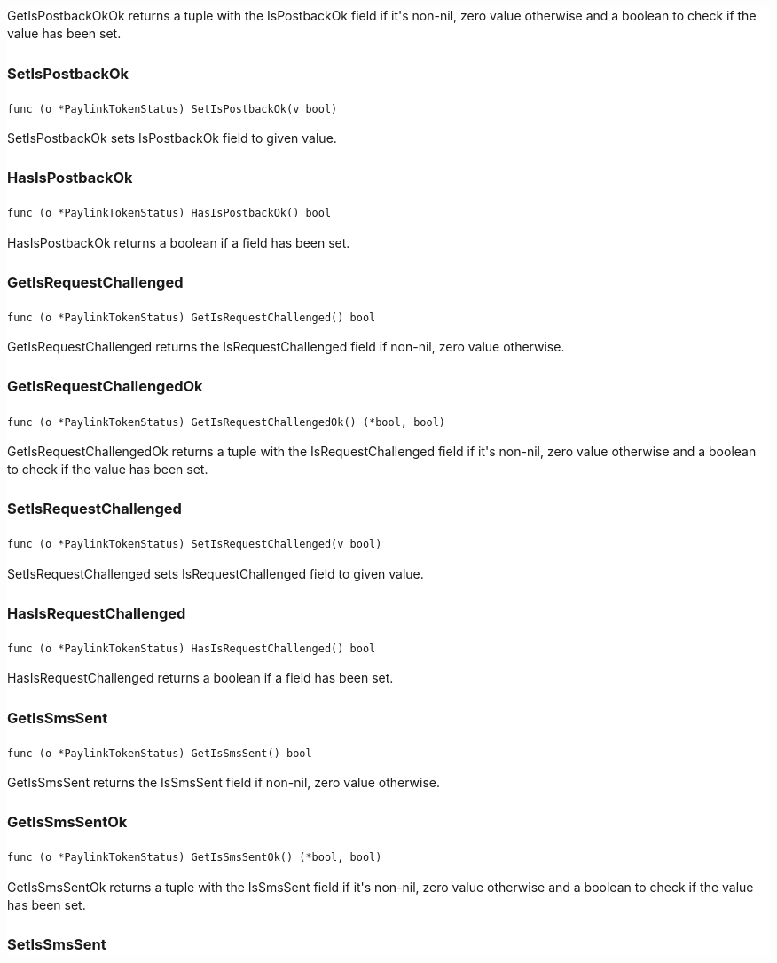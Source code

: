 GetIsPostbackOkOk returns a tuple with the IsPostbackOk field if it's non-nil, zero value otherwise
and a boolean to check if the value has been set.

### SetIsPostbackOk

`func (o *PaylinkTokenStatus) SetIsPostbackOk(v bool)`

SetIsPostbackOk sets IsPostbackOk field to given value.

### HasIsPostbackOk

`func (o *PaylinkTokenStatus) HasIsPostbackOk() bool`

HasIsPostbackOk returns a boolean if a field has been set.

### GetIsRequestChallenged

`func (o *PaylinkTokenStatus) GetIsRequestChallenged() bool`

GetIsRequestChallenged returns the IsRequestChallenged field if non-nil, zero value otherwise.

### GetIsRequestChallengedOk

`func (o *PaylinkTokenStatus) GetIsRequestChallengedOk() (*bool, bool)`

GetIsRequestChallengedOk returns a tuple with the IsRequestChallenged field if it's non-nil, zero value otherwise
and a boolean to check if the value has been set.

### SetIsRequestChallenged

`func (o *PaylinkTokenStatus) SetIsRequestChallenged(v bool)`

SetIsRequestChallenged sets IsRequestChallenged field to given value.

### HasIsRequestChallenged

`func (o *PaylinkTokenStatus) HasIsRequestChallenged() bool`

HasIsRequestChallenged returns a boolean if a field has been set.

### GetIsSmsSent

`func (o *PaylinkTokenStatus) GetIsSmsSent() bool`

GetIsSmsSent returns the IsSmsSent field if non-nil, zero value otherwise.

### GetIsSmsSentOk

`func (o *PaylinkTokenStatus) GetIsSmsSentOk() (*bool, bool)`

GetIsSmsSentOk returns a tuple with the IsSmsSent field if it's non-nil, zero value otherwise
and a boolean to check if the value has been set.

### SetIsSmsSent
